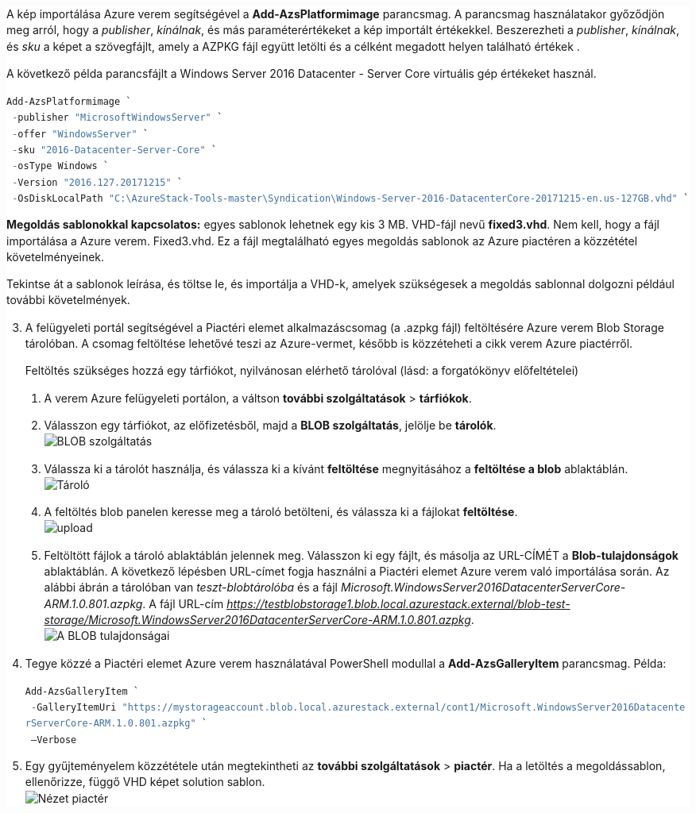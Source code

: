    A kép importálása Azure verem segítségével a **Add-AzsPlatformimage** parancsmag. A parancsmag használatakor győződjön meg arról, hogy a *publisher*, *kínálnak*, és más paraméterértékeket a kép importált értékekkel. Beszerezheti a *publisher*, *kínálnak*, és *sku* a képet a szövegfájlt, amely a AZPKG fájl együtt letölti és a célként megadott helyen található értékek . 

   A következő példa parancsfájlt a Windows Server 2016 Datacenter - Server Core virtuális gép értékeket használ. 

   ```PowerShell  
   Add-AzsPlatformimage `
    -publisher "MicrosoftWindowsServer" `
    -offer "WindowsServer" `
    -sku "2016-Datacenter-Server-Core" `
    -osType Windows `
    -Version "2016.127.20171215" `
    -OsDiskLocalPath "C:\AzureStack-Tools-master\Syndication\Windows-Server-2016-DatacenterCore-20171215-en.us-127GB.vhd" `
   ```
   **Megoldás sablonokkal kapcsolatos:** egyes sablonok lehetnek egy kis 3 MB. VHD-fájl nevű **fixed3.vhd**. Nem kell, hogy a fájl importálása a Azure verem. Fixed3.vhd.  Ez a fájl megtalálható egyes megoldás sablonok az Azure piactéren a közzététel követelményeinek.

   Tekintse át a sablonok leírása, és töltse le, és importálja a VHD-k, amelyek szükségesek a megoldás sablonnal dolgozni például további követelmények.

3. A felügyeleti portál segítségével a Piactéri elemet alkalmazáscsomag (a .azpkg fájl) feltöltésére Azure verem Blob Storage tárolóban. A csomag feltöltése lehetővé teszi az Azure-vermet, később is közzéteheti a cikk verem Azure piactérről.

   Feltöltés szükséges hozzá egy tárfiókot, nyilvánosan elérhető tárolóval (lásd: a forgatókönyv előfeltételei)   
   1. A verem Azure felügyeleti portálon, a váltson **további szolgáltatások** > **tárfiókok**.  
   
   2. Válasszon egy tárfiókot, az előfizetésből, majd a **BLOB szolgáltatás**, jelölje be **tárolók**.  
      ![BLOB szolgáltatás](media/azure-stack-download-azure-marketplace-item/blob-service.png)  
   
   3. Válassza ki a tárolót használja, és válassza ki a kívánt **feltöltése** megnyitásához a **feltöltése a blob** ablaktáblán.  
      ![Tároló](media/azure-stack-download-azure-marketplace-item/container.png)  
   
   4. A feltöltés blob panelen keresse meg a tároló betölteni, és válassza ki a fájlokat **feltöltése**.  
      ![upload](media/azure-stack-download-azure-marketplace-item/upload.png)  

   5. Feltöltött fájlok a tároló ablaktáblán jelennek meg. Válasszon ki egy fájlt, és másolja az URL-CÍMÉT a **Blob-tulajdonságok** ablaktáblán. A következő lépésben URL-címet fogja használni a Piactéri elemet Azure verem való importálása során.  Az alábbi ábrán a tárolóban van *teszt-blobtárolóba* és a fájl *Microsoft.WindowsServer2016DatacenterServerCore-ARM.1.0.801.azpkg*.  A fájl URL-cím *https://testblobstorage1.blob.local.azurestack.external/blob-test-storage/Microsoft.WindowsServer2016DatacenterServerCore-ARM.1.0.801.azpkg*.  
      ![A BLOB tulajdonságai](media/azure-stack-download-azure-marketplace-item/blob-storage.png)  

4.  Tegye közzé a Piactéri elemet Azure verem használatával PowerShell modullal a **Add-AzsGalleryItem** parancsmag. Példa:  
    ```PowerShell  
    Add-AzsGalleryItem `
     -GalleryItemUri "https://mystorageaccount.blob.local.azurestack.external/cont1/Microsoft.WindowsServer2016DatacenterServerCore-ARM.1.0.801.azpkg" `
     –Verbose
    ```
5. Egy gyűjteményelem közzététele után megtekintheti az **további szolgáltatások** > **piactér**.  Ha a letöltés a megoldássablon, ellenőrizze, függő VHD képet solution sablon.  
  ![Nézet piactér](media/azure-stack-download-azure-marketplace-item/view-marketplace.png)  
